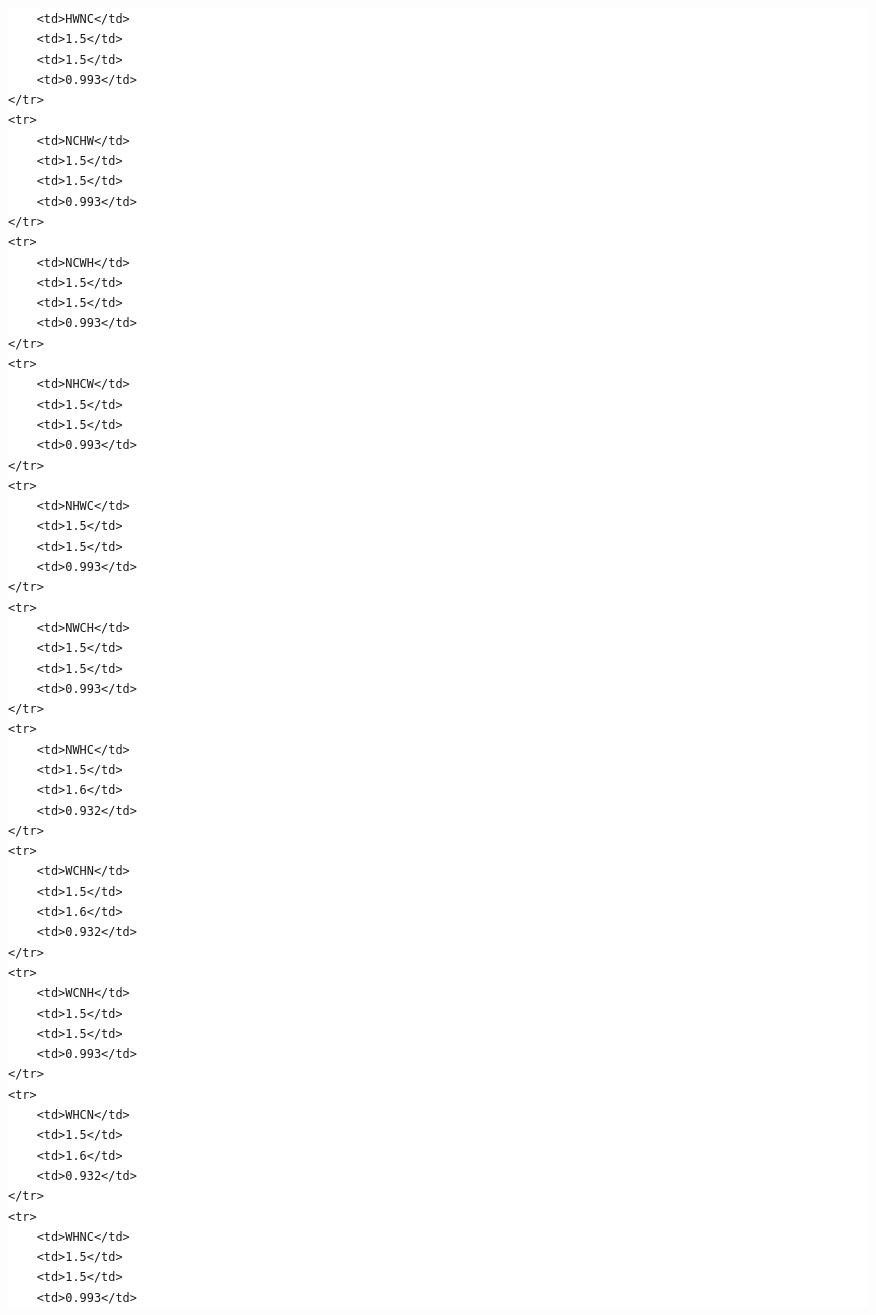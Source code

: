 		<td>HWNC</td>
		<td>1.5</td>
		<td>1.5</td>
		<td>0.993</td>
	</tr>
	<tr>
		<td>NCHW</td>
		<td>1.5</td>
		<td>1.5</td>
		<td>0.993</td>
	</tr>
	<tr>
		<td>NCWH</td>
		<td>1.5</td>
		<td>1.5</td>
		<td>0.993</td>
	</tr>
	<tr>
		<td>NHCW</td>
		<td>1.5</td>
		<td>1.5</td>
		<td>0.993</td>
	</tr>
	<tr>
		<td>NHWC</td>
		<td>1.5</td>
		<td>1.5</td>
		<td>0.993</td>
	</tr>
	<tr>
		<td>NWCH</td>
		<td>1.5</td>
		<td>1.5</td>
		<td>0.993</td>
	</tr>
	<tr>
		<td>NWHC</td>
		<td>1.5</td>
		<td>1.6</td>
		<td>0.932</td>
	</tr>
	<tr>
		<td>WCHN</td>
		<td>1.5</td>
		<td>1.6</td>
		<td>0.932</td>
	</tr>
	<tr>
		<td>WCNH</td>
		<td>1.5</td>
		<td>1.5</td>
		<td>0.993</td>
	</tr>
	<tr>
		<td>WHCN</td>
		<td>1.5</td>
		<td>1.6</td>
		<td>0.932</td>
	</tr>
	<tr>
		<td>WHNC</td>
		<td>1.5</td>
		<td>1.5</td>
		<td>0.993</td>